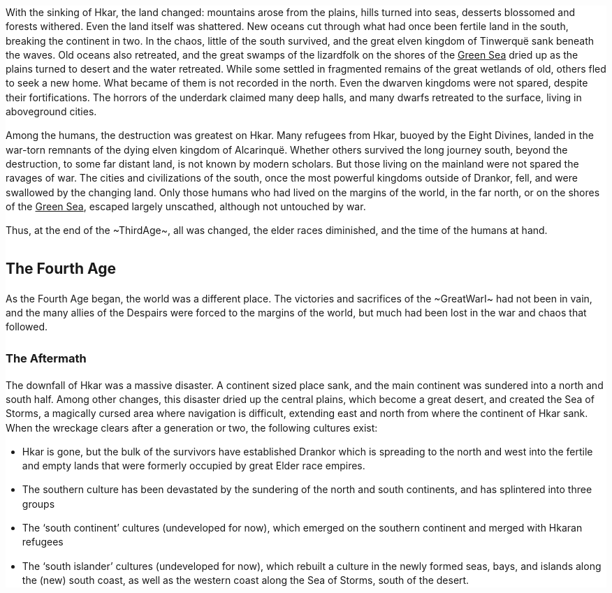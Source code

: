   

With the sinking of Hkar, the land changed: mountains arose from the plains, hills turned into seas, desserts blossomed and forests withered. Even the land itself was shattered. New oceans cut through what had once been fertile land in the south, breaking the continent in two. In the chaos, little of the south survived, and the great elven kingdom of Tinwerquë sank beneath the waves. Old oceans also retreated, and the great swamps of the lizardfolk on the shores of the [Green Sea](<../../gazetteer/green-sea.md>) dried up as the plains turned to desert and the water retreated. While some settled in fragmented remains of the great wetlands of old, others fled to seek a new home. What became of them is not recorded in the north. Even the dwarven kingdoms were not spared, despite their fortifications. The horrors of the underdark claimed many deep halls, and many dwarfs retreated to the surface, living in aboveground cities.

  

Among the humans, the destruction was greatest on Hkar. Many refugees from Hkar, buoyed by the Eight Divines, landed in the war-torn remnants of the dying elven kingdom of Alcarinquë. Whether others survived the long journey south, beyond the destruction, to some far distant land, is not known by modern scholars. But those living on the mainland were not spared the ravages of war. The cities and civilizations of the south, once the most powerful kingdoms outside of Drankor, fell, and were swallowed by the changing land. Only those humans who had lived on the margins of the world, in the far north, or on the shores of the [Green Sea](<../../gazetteer/green-sea.md>), escaped largely unscathed, although not untouched by war. 

  

Thus, at the end of the ~ThirdAge~, all was changed, the elder races diminished, and the time of the humans at hand. 

## The Fourth Age

As the Fourth Age began, the world was a different place. The victories and sacrifices of the ~GreatWarI~ had not been in vain, and the many allies of the Despairs were forced to the margins of the world, but much had been lost in the war and chaos that followed.

### The Aftermath

The downfall of Hkar was a massive disaster. A continent sized place sank, and the main continent was sundered into a north and south half. Among other changes, this disaster dried up the central plains, which become a great desert, and created the Sea of Storms, a magically cursed area where navigation is difficult, extending east and north from where the continent of Hkar sank. When the wreckage clears after a generation or two, the following cultures exist:

  

- Hkar is gone, but the bulk of the survivors have established Drankor which is spreading to the north and west into the fertile and empty lands that were formerly occupied by great Elder race empires. 
    
- The southern culture has been devastated by the sundering of the north and south continents, and has splintered into three groups
    

- The ‘south continent’ cultures (undeveloped for now), which emerged on the southern continent and merged with Hkaran refugees
    
- The ‘south islander’ cultures (undeveloped for now), which rebuilt a culture in the newly formed seas, bays, and islands along the (new) south coast, as well as the western coast along the Sea of Storms, south of the desert.
    